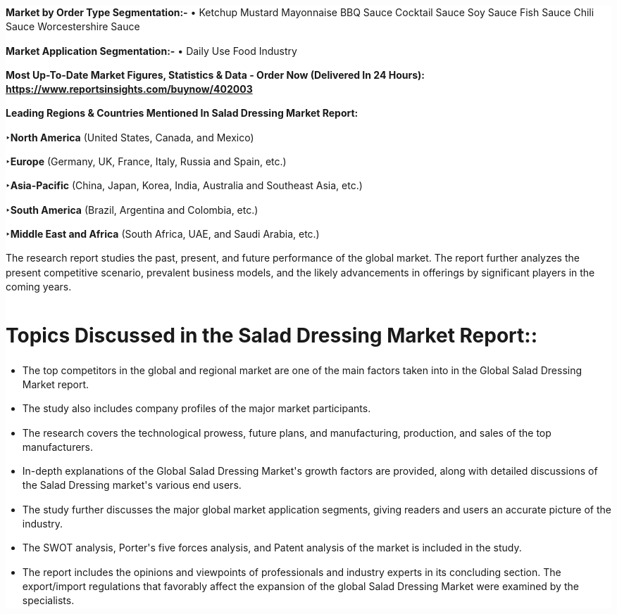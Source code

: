 <strong>Market by Order Type Segmentation:-</strong>
• Ketchup
Mustard
Mayonnaise
BBQ Sauce
Cocktail Sauce
Soy Sauce
Fish Sauce
Chili Sauce
Worcestershire Sauce

<strong>Market Application Segmentation:-</strong>
• Daily Use
Food Industry

<strong>Most Up-To-Date Market Figures, Statistics & Data - Order Now (Delivered In 24 Hours): <a href=https://www.reportsinsights.com/buynow/402003>https://www.reportsinsights.com/buynow/402003</a></strong>

<strong>Leading Regions &amp; Countries Mentioned In Salad Dressing Market Report:</strong>

<strong>‣North America</strong> (United States, Canada, and Mexico)

<strong>‣Europe</strong> (Germany, UK, France, Italy, Russia and Spain, etc.)

<strong>‣Asia-Pacific</strong> (China, Japan, Korea, India, Australia and Southeast Asia, etc.)

<strong>‣South America</strong> (Brazil, Argentina and Colombia, etc.)

<strong>‣Middle East and Africa</strong> (South Africa, UAE, and Saudi Arabia, etc.)

The research report studies the past, present, and future performance of the global market. The report further analyzes the present competitive scenario, prevalent business models, and the likely advancements in offerings by significant players in the coming years.

# <strong>Topics Discussed in the Salad Dressing Market Report::</strong>

- The top competitors in the global and regional market are one of the main factors taken into in the Global Salad Dressing Market report.

- The study also includes company profiles of the major market participants.

- The research covers the technological prowess, future plans, and manufacturing, production, and sales of the top manufacturers.

- In-depth explanations of the Global Salad Dressing Market's growth factors are provided, along with detailed discussions of the Salad Dressing market's various end users.

- The study further discusses the major global market application segments, giving readers and users an accurate picture of the industry.

- The SWOT analysis, Porter's five forces analysis, and Patent analysis of the market is included in the study.

- The report includes the opinions and viewpoints of professionals and industry experts in its concluding section. The export/import regulations that favorably affect the expansion of the global Salad Dressing Market were examined by the specialists.
